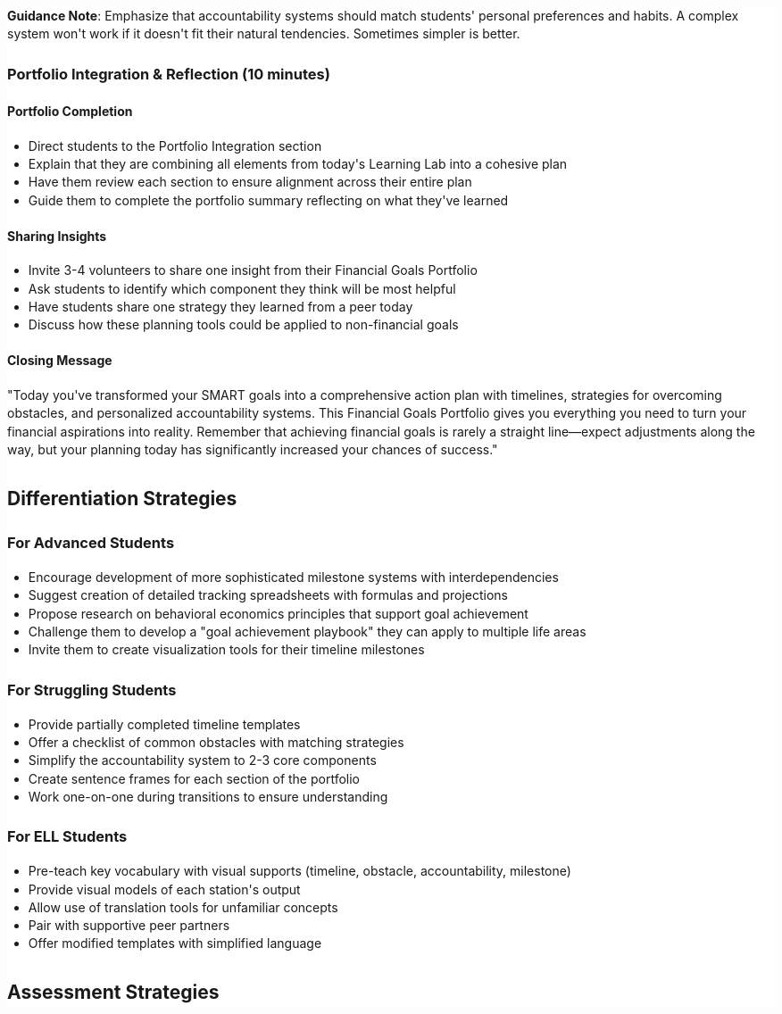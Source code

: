 **Guidance Note**: Emphasize that accountability systems should match students' personal preferences and habits. A complex system won't work if it doesn't fit their natural tendencies. Sometimes simpler is better.

### Portfolio Integration & Reflection (10 minutes)

#### Portfolio Completion
- Direct students to the Portfolio Integration section
- Explain that they are combining all elements from today's Learning Lab into a cohesive plan
- Have them review each section to ensure alignment across their entire plan
- Guide them to complete the portfolio summary reflecting on what they've learned

#### Sharing Insights
- Invite 3-4 volunteers to share one insight from their Financial Goals Portfolio
- Ask students to identify which component they think will be most helpful
- Have students share one strategy they learned from a peer today
- Discuss how these planning tools could be applied to non-financial goals

#### Closing Message
"Today you've transformed your SMART goals into a comprehensive action plan with timelines, strategies for overcoming obstacles, and personalized accountability systems. This Financial Goals Portfolio gives you everything you need to turn your financial aspirations into reality. Remember that achieving financial goals is rarely a straight line—expect adjustments along the way, but your planning today has significantly increased your chances of success."

## Differentiation Strategies

### For Advanced Students
- Encourage development of more sophisticated milestone systems with interdependencies
- Suggest creation of detailed tracking spreadsheets with formulas and projections
- Propose research on behavioral economics principles that support goal achievement
- Challenge them to develop a "goal achievement playbook" they can apply to multiple life areas
- Invite them to create visualization tools for their timeline milestones

### For Struggling Students
- Provide partially completed timeline templates
- Offer a checklist of common obstacles with matching strategies
- Simplify the accountability system to 2-3 core components
- Create sentence frames for each section of the portfolio
- Work one-on-one during transitions to ensure understanding

### For ELL Students
- Pre-teach key vocabulary with visual supports (timeline, obstacle, accountability, milestone)
- Provide visual models of each station's output
- Allow use of translation tools for unfamiliar concepts
- Pair with supportive peer partners
- Offer modified templates with simplified language

## Assessment Strategies

